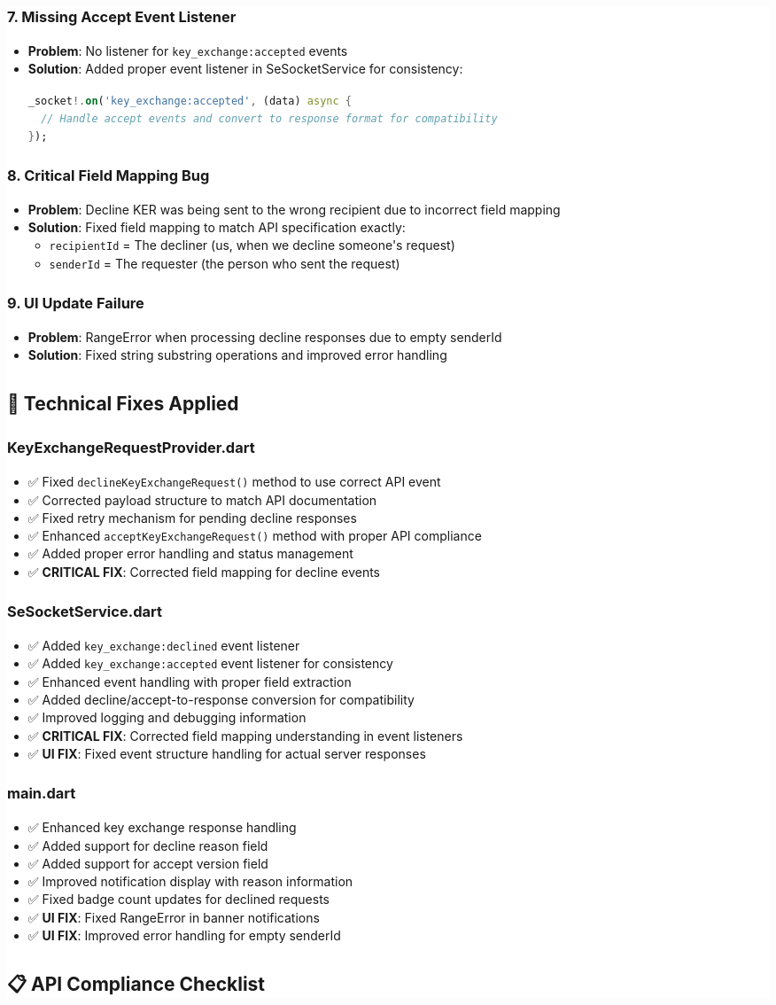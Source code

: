 ### **7. Missing Accept Event Listener**
- **Problem**: No listener for `key_exchange:accepted` events
- **Solution**: Added proper event listener in SeSocketService for consistency:
  ```dart
  _socket!.on('key_exchange:accepted', (data) async {
    // Handle accept events and convert to response format for compatibility
  });
  ```

### **8. Critical Field Mapping Bug**
- **Problem**: Decline KER was being sent to the wrong recipient due to incorrect field mapping
- **Solution**: Fixed field mapping to match API specification exactly:
  - `recipientId` = The decliner (us, when we decline someone's request)
  - `senderId` = The requester (the person who sent the request)

### **9. UI Update Failure**
- **Problem**: RangeError when processing decline responses due to empty senderId
- **Solution**: Fixed string substring operations and improved error handling

## 🔧 **Technical Fixes Applied**

### **KeyExchangeRequestProvider.dart**
- ✅ Fixed `declineKeyExchangeRequest()` method to use correct API event
- ✅ Corrected payload structure to match API documentation
- ✅ Fixed retry mechanism for pending decline responses
- ✅ Enhanced `acceptKeyExchangeRequest()` method with proper API compliance
- ✅ Added proper error handling and status management
- ✅ **CRITICAL FIX**: Corrected field mapping for decline events

### **SeSocketService.dart**
- ✅ Added `key_exchange:declined` event listener
- ✅ Added `key_exchange:accepted` event listener for consistency
- ✅ Enhanced event handling with proper field extraction
- ✅ Added decline/accept-to-response conversion for compatibility
- ✅ Improved logging and debugging information
- ✅ **CRITICAL FIX**: Corrected field mapping understanding in event listeners
- ✅ **UI FIX**: Fixed event structure handling for actual server responses

### **main.dart**
- ✅ Enhanced key exchange response handling
- ✅ Added support for decline reason field
- ✅ Added support for accept version field
- ✅ Improved notification display with reason information
- ✅ Fixed badge count updates for declined requests
- ✅ **UI FIX**: Fixed RangeError in banner notifications
- ✅ **UI FIX**: Improved error handling for empty senderId

## 📋 **API Compliance Checklist**

